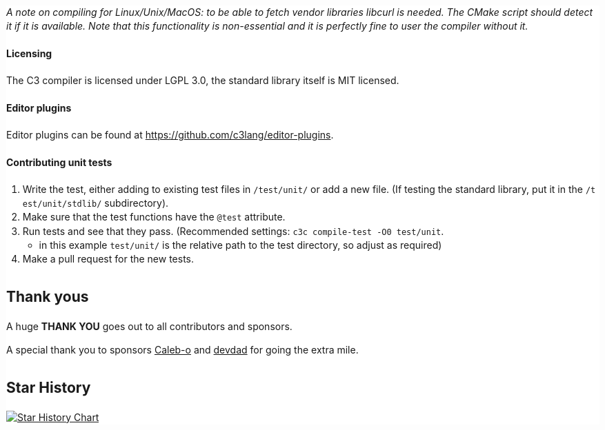 *A note on compiling for Linux/Unix/MacOS: to be able to fetch vendor libraries
libcurl is needed. The CMake script should detect it if it is available. Note that
this functionality is non-essential and it is perfectly fine to user the compiler without it.*

#### Licensing

The C3 compiler is licensed under LGPL 3.0, the standard library itself is
MIT licensed.

#### Editor plugins

Editor plugins can be found at https://github.com/c3lang/editor-plugins.

#### Contributing unit tests

1. Write the test, either adding to existing test files in `/test/unit/` or add
   a new file. (If testing the standard library, put it in the `/test/unit/stdlib/` subdirectory).
2. Make sure that the test functions have the `@test` attribute. 
3. Run tests and see that they pass. (Recommended settings: `c3c compile-test -O0 test/unit`.
   - in this example `test/unit/` is the relative path to the test directory, so adjust as required)
4. Make a pull request for the new tests.

## Thank yous

A huge **THANK YOU** goes out to all contributors and sponsors.

A special thank you to sponsors [Caleb-o](https://github.com/Caleb-o) and [devdad](https://github.com/devdad) for going the extra mile.

## Star History

[![Star History Chart](https://api.star-history.com/svg?repos=c3lang/c3c&type=Date)](https://www.star-history.com/#c3lang/c3c&Date)
